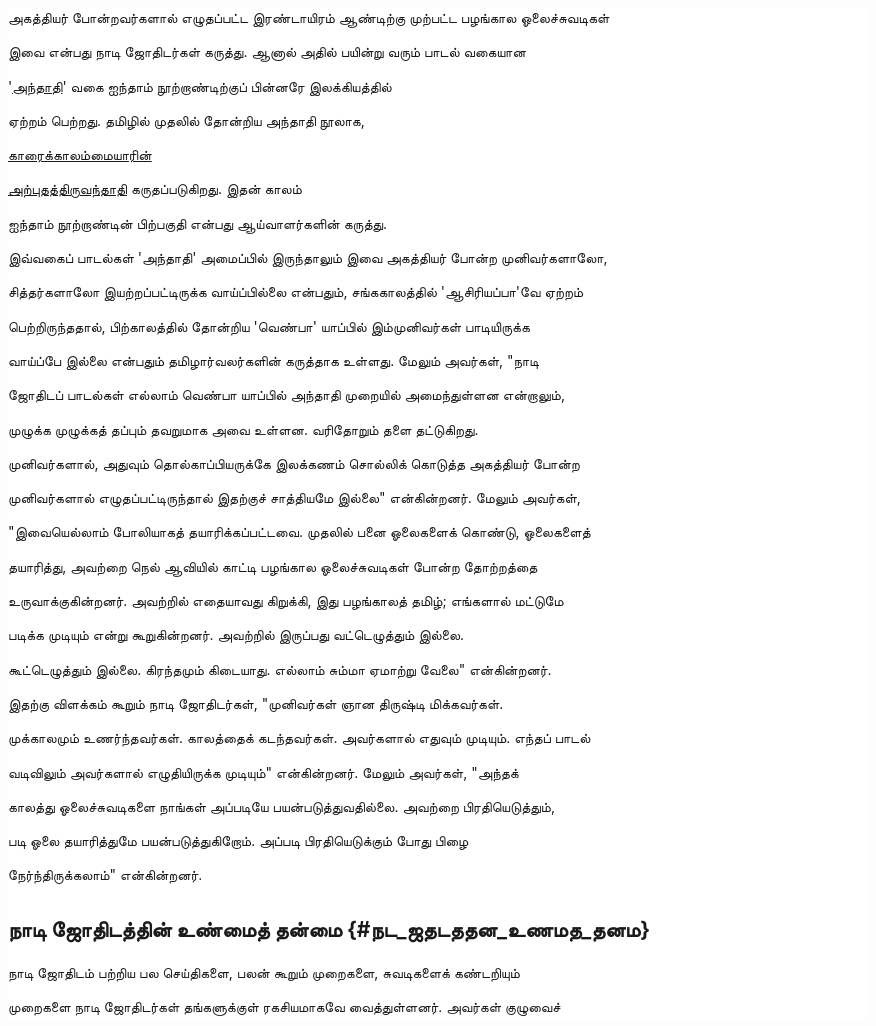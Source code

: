
அகத்தியர் போன்றவர்களால் எழுதப்பட்ட இரண்டாயிரம் ஆண்டிற்கு முற்பட்ட பழங்கால ஓலைச்சுவடிகள்

இவை என்பது நாடி ஜோதிடர்கள் கருத்து. ஆனால் அதில் பயின்று வரும் பாடல் வகையான

'[அந்தாதி](அந்தாதி "wikilink")' வகை ஐந்தாம் நூற்றாண்டிற்குப் பின்னரே இலக்கியத்தில்

ஏற்றம் பெற்றது. தமிழில் முதலில் தோன்றிய அந்தாதி நூலாக,

[காரைக்காலம்மையாரின்](காரைக்கால்_அம்மையார் "wikilink")

[அற்புதத்திருவந்தாதி](அற்புதத்_திருவந்தாதி "wikilink") கருதப்படுகிறது. இதன் காலம்

ஐந்தாம் நூற்றாண்டின் பிற்பகுதி என்பது ஆய்வாளர்களின் கருத்து.



இவ்வகைப் பாடல்கள் 'அந்தாதி' அமைப்பில் இருந்தாலும் இவை அகத்தியர் போன்ற முனிவர்களாலோ,

சித்தர்களாலோ இயற்றப்பட்டிருக்க வாய்ப்பில்லை என்பதும், சங்ககாலத்தில் 'ஆசிரியப்பா'வே ஏற்றம்

பெற்றிருந்ததால், பிற்காலத்தில் தோன்றிய 'வெண்பா' யாப்பில் இம்முனிவர்கள் பாடியிருக்க

வாய்ப்பே இல்லை என்பதும் தமிழார்வலர்களின் கருத்தாக உள்ளது. மேலும் அவர்கள், "நாடி

ஜோதிடப் பாடல்கள் எல்லாம் வெண்பா யாப்பில் அந்தாதி முறையில் அமைந்துள்ளன என்றாலும்,

முழுக்க முழுக்கத் தப்பும் தவறுமாக அவை உள்ளன. வரிதோறும் தளை தட்டுகிறது.

முனிவர்களால், அதுவும் தொல்காப்பியருக்கே இலக்கணம் சொல்லிக் கொடுத்த அகத்தியர் போன்ற

முனிவர்களால் எழுதப்பட்டிருந்தால் இதற்குச் சாத்தியமே இல்லை" என்கின்றனர். மேலும் அவர்கள்,

"இவையெல்லாம் போலியாகத் தயாரிக்கப்பட்டவை. முதலில் பனை ஓலைகளைக் கொண்டு, ஓலைகளைத்

தயாரித்து, அவற்றை நெல் ஆவியில் காட்டி பழங்கால ஓலைச்சுவடிகள் போன்ற தோற்றத்தை

உருவாக்குகின்றனர். அவற்றில் எதையாவது கிறுக்கி, இது பழங்காலத் தமிழ்; எங்களால் மட்டுமே

படிக்க முடியும் என்று கூறுகின்றனர். அவற்றில் இருப்பது வட்டெழுத்தும் இல்லை.

கூட்டெழுத்தும் இல்லை. கிரந்தமும் கிடையாது. எல்லாம் சும்மா ஏமாற்று வேலை" என்கின்றனர்.



இதற்கு விளக்கம் கூறும் நாடி ஜோதிடர்கள், "முனிவர்கள் ஞான திருஷ்டி மிக்கவர்கள்.

முக்காலமும் உணர்ந்தவர்கள். காலத்தைக் கடந்தவர்கள். அவர்களால் எதுவும் முடியும். எந்தப் பாடல்

வடிவிலும் அவர்களால் எழுதியிருக்க முடியும்" என்கின்றனர். மேலும் அவர்கள், "அந்தக்

காலத்து ஓலைச்சுவடிகளை நாங்கள் அப்படியே பயன்படுத்துவதில்லை. அவற்றை பிரதியெடுத்தும்,

படி ஓலை தயாரித்துமே பயன்படுத்துகிறோம். அப்படி பிரதியெடுக்கும் போது பிழை

நேர்ந்திருக்கலாம்" என்கின்றனர்.



## நாடி ஜோதிடத்தின் உண்மைத் தன்மை {#நட_ஜதடததன_உணமத_தனம}



நாடி ஜோதிடம் பற்றிய பல செய்திகளை, பலன் கூறும் முறைகளை, சுவடிகளைக் கண்டறியும்

முறைகளை நாடி ஜோதிடர்கள் தங்களுக்குள் ரகசியமாகவே வைத்துள்ளனர். அவர்கள் குழுவைச்
